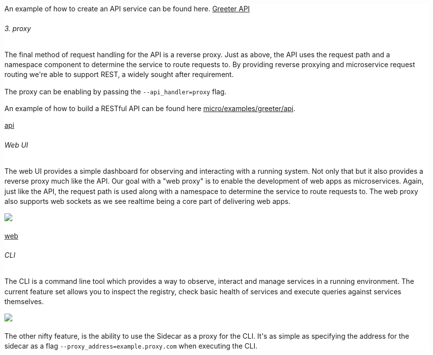 An example of how to create an API service can be found here. [Greeter API](https://github.com/2637309949/micro/blob/master/examples/greeter/api/api.go)

###### 3. proxy

The final method of request handling for the API is a reverse proxy. Just as above, the API uses the request 
path and a namespace component to determine the service to route requests to. By providing reverse proxying 
and microservice request routing we're able to support REST, a widely sought after requirement. 

The proxy can be enabling by passing the `--api_handler=proxy` flag. 

An example of how to build a RESTful API can be found here [micro/examples/greeter/api](https://github.com/micro/examples/tree/master/greeter/api/rest).

<a href="https://github.com/2637309949/micro/tree/master/api"><i class="fab fa-github fa-2x"></i> api</a>

###### Web UI

The web UI provides a simple dashboard for observing and interacting with a running system. Not only that but it also 
provides a reverse proxy much like the API. Our goal with a "web proxy" is to enable the development of 
web apps as microservices. Again, just like the API, the request path is used along with a namespace to determine 
the service to route requests to. The web proxy also supports web sockets as we see realtime being a core part 
of delivering web apps.

<p/>
<a href="{{ site.baseurl }}/blog/images/web.png">
  <img src="{{ site.baseurl }}/blog/images/web.png" style="width: 100%; height: auto; margin: 0;" />
</a>

<a href="https://github.com/2637309949/micro/tree/master/web"><i class="fab fa-github fa-2x"></i> web</a>

###### CLI

The CLI is a command line tool which provides a way to observe, interact and manage services in a running environment. 
The current feature set allows you to inspect the registry, check basic health of services and execute queries against 
services themselves.

<p/>
<a href="{{ site.baseurl }}/blog/images/cli.png">
  <img src="{{ site.baseurl }}/blog/images/cli.png" style="width: 100%; height: auto; margin: 0;" />
</a>

The other nifty feature, is the ability to use the Sidecar as a proxy for the CLI. It's as simple as specifying 
the address for the sidecar as a flag `--proxy_address=example.proxy.com` when executing the CLI.
